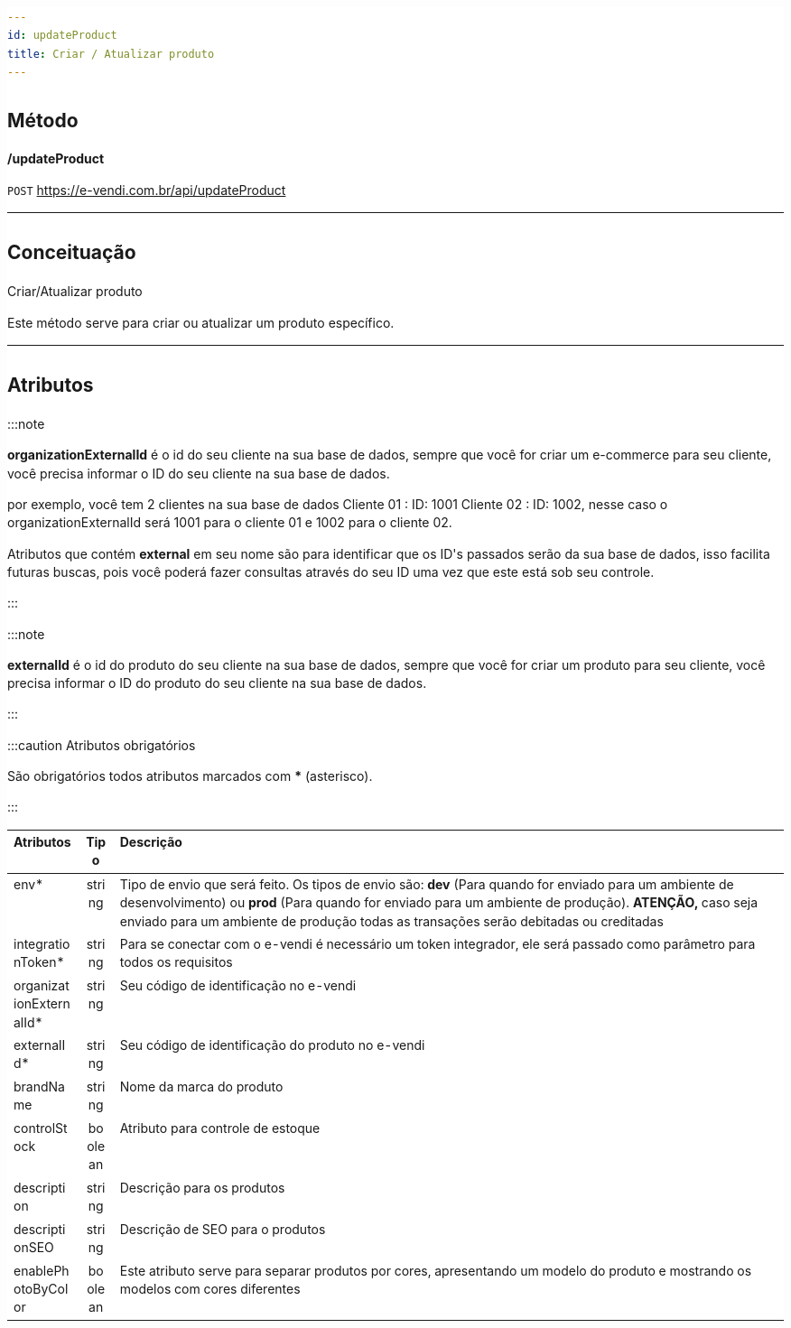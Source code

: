 ```yaml
---
id: updateProduct
title: Criar / Atualizar produto
---
```


## Método

**/updateProduct**

`POST` https://e-vendi.com.br/api/updateProduct

---

## Conceituação

Criar/Atualizar produto

Este método serve para criar ou atualizar um produto específico.

---

## Atributos

:::note

**organizationExternalId** é o id do seu cliente na sua base de dados, sempre que você for criar um e-commerce para seu cliente, você precisa informar o ID do seu cliente na sua base de dados.

por exemplo, você tem 2 clientes na sua base de dados Cliente 01 : ID: 1001 Cliente 02 : ID: 1002, nesse caso o organizationExternalId será 1001 para o cliente 01 e 1002 para o cliente 02.

Atributos que contém **external** em seu nome são para identificar que os ID's passados serão da sua base de dados, isso facilita futuras buscas, pois você poderá fazer consultas através do seu ID uma vez que este está sob seu controle.

:::

:::note

**externalId** é o id do produto do seu cliente na sua base de dados, sempre que você for criar um produto para seu cliente, você precisa informar o ID do produto do seu cliente na sua base de dados.

:::

:::caution Atributos obrigatórios

São obrigatórios todos atributos marcados com **\*** (asterisco).

:::

| Atributos | Tipo | Descrição |
| :-- | :-: | :-- |
| env\* | string | Tipo de envio que será feito. Os tipos de envio são: **dev** (Para quando for enviado para um ambiente de desenvolvimento) ou **prod** (Para quando for enviado para um ambiente de produção). **ATENÇÃO,** caso seja enviado para um ambiente de produção todas as transações serão debitadas ou creditadas |
| integrationToken\* | string | Para se conectar com o e-vendi é necessário um token integrador, ele será passado como parâmetro para todos os requisitos |
| organizationExternalId\* | string | Seu código de identificação no e-vendi |
| externalId\* | string | Seu código de identificação do produto no e-vendi |
| brandName | string | Nome da marca do produto |
| controlStock | boolean | Atributo para controle de estoque |
| description | string | Descrição para os produtos |
| descriptionSEO | string | Descrição de SEO para o produtos |
| enablePhotoByColor | boolean | Este atributo serve para separar produtos por cores, apresentando um modelo do produto e mostrando os modelos com cores diferentes |